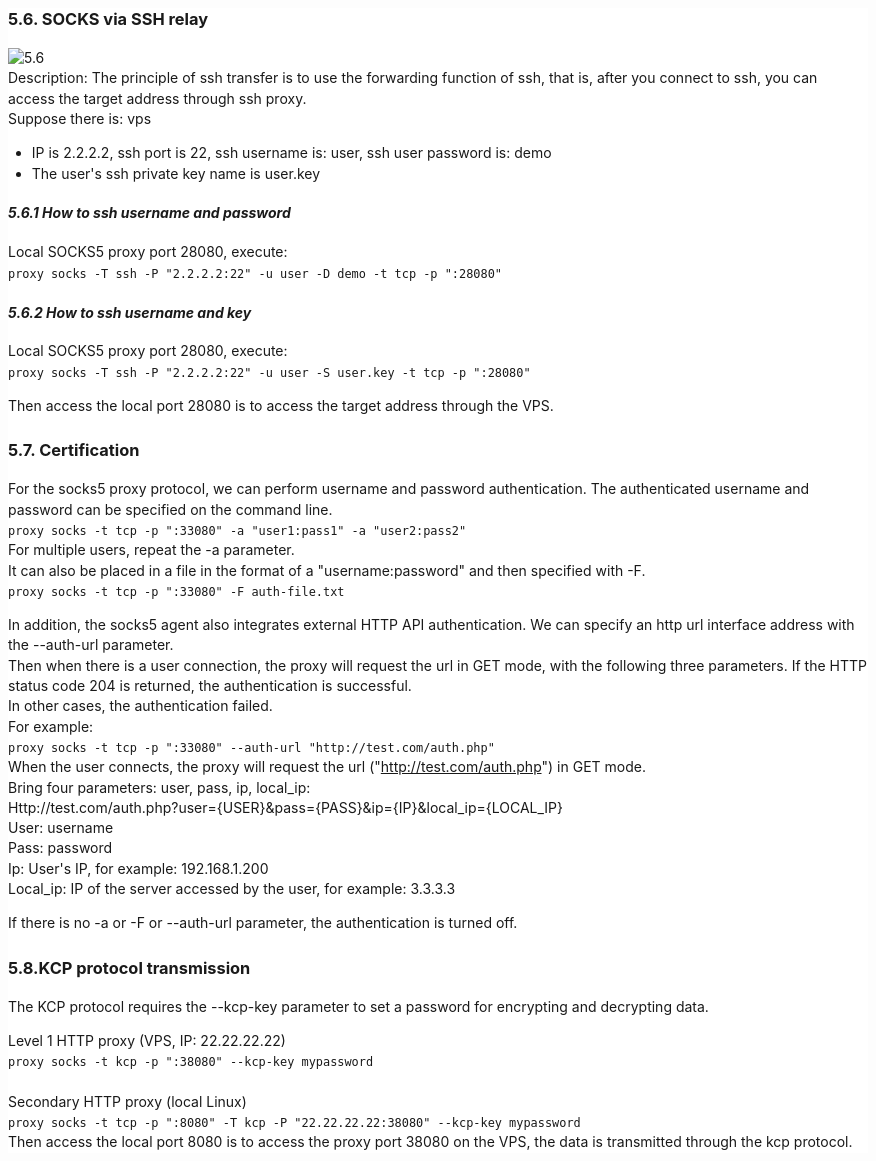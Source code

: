 ### 5.6. SOCKS via SSH relay  
![5.6](https://raw.githubusercontent.com/snail007/goproxy/masterhttps://raw.githubusercontent.com/snail007/goproxy/master/doc/images/socks-ssh.png)  
Description: The principle of ssh transfer is to use the forwarding function of ssh, that is, after you connect to ssh, you can access the target address through ssh proxy.  
Suppose there is: vps  
- IP is 2.2.2.2, ssh port is 22, ssh username is: user, ssh user password is: demo  
- The user's ssh private key name is user.key  

#### *5.6.1 How to ssh username and password*  
Local SOCKS5 proxy port 28080, execute:  
`proxy socks -T ssh -P "2.2.2.2:22" -u user -D demo -t tcp -p ":28080"`  
#### *5.6.2 How to ssh username and key*  
Local SOCKS5 proxy port 28080, execute:  
`proxy socks -T ssh -P "2.2.2.2:22" -u user -S user.key -t tcp -p ":28080"`  

Then access the local port 28080 is to access the target address through the VPS.  

### 5.7. Certification  
For the socks5 proxy protocol, we can perform username and password authentication. The authenticated username and password can be specified on the command line.  
`proxy socks -t tcp -p ":33080" -a "user1:pass1" -a "user2:pass2"`  
For multiple users, repeat the -a parameter.  
It can also be placed in a file in the format of a "username:password" and then specified with -F.  
`proxy socks -t tcp -p ":33080" -F auth-file.txt`  

In addition, the socks5 agent also integrates external HTTP API authentication. We can specify an http url interface address with the --auth-url parameter.  
Then when there is a user connection, the proxy will request the url in GET mode, with the following three parameters. If the HTTP status code 204 is returned, the authentication is successful.  
In other cases, the authentication failed.  
For example:  
`proxy socks -t tcp -p ":33080" --auth-url "http://test.com/auth.php"`  
When the user connects, the proxy will request the url ("http://test.com/auth.php") in GET mode.  
Bring four parameters: user, pass, ip, local_ip:  
Http://test.com/auth.php?user={USER}&pass={PASS}&ip={IP}&local_ip={LOCAL_IP}  
User: username  
Pass: password  
Ip: User's IP, for example: 192.168.1.200  
Local_ip: IP of the server accessed by the user, for example: 3.3.3.3  

If there is no -a or -F or --auth-url parameter, the authentication is turned off.  

### 5.8.KCP protocol transmission  
The KCP protocol requires the --kcp-key parameter to set a password for encrypting and decrypting data.  

Level 1 HTTP proxy (VPS, IP: 22.22.22.22)  
`proxy socks -t kcp -p ":38080" --kcp-key mypassword`  
    
Secondary HTTP proxy (local Linux)  
`proxy socks -t tcp -p ":8080" -T kcp -P "22.22.22.22:38080" --kcp-key mypassword`  
Then access the local port 8080 is to access the proxy port 38080 on the VPS, the data is transmitted through the kcp protocol.  

